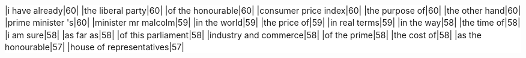 |i have already|60|
|the liberal party|60|
|of the honourable|60|
|consumer price index|60|
|the purpose of|60|
|the other hand|60|
|prime minister 's|60|
|minister mr malcolm|59|
|in the world|59|
|the price of|59|
|in real terms|59|
|in the way|58|
|the time of|58|
|i am sure|58|
|as far as|58|
|of this parliament|58|
|industry and commerce|58|
|of the prime|58|
|the cost of|58|
|as the honourable|57|
|house of representatives|57|

